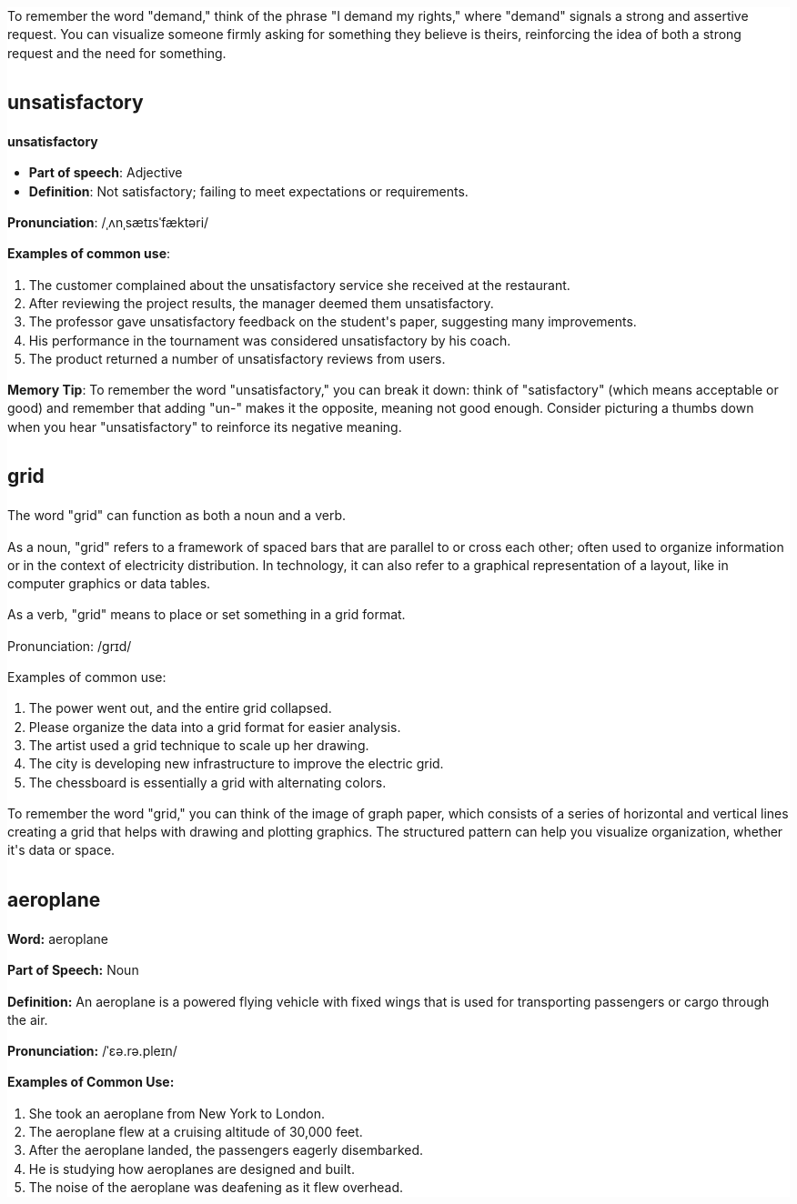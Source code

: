 To remember the word "demand," think of the phrase "I demand my rights," where "demand" signals a strong and assertive request. You can visualize someone firmly asking for something they believe is theirs, reinforcing the idea of both a strong request and the need for something.
## unsatisfactory
**unsatisfactory**

- **Part of speech**: Adjective
- **Definition**: Not satisfactory; failing to meet expectations or requirements.

**Pronunciation**: /ˌʌnˌsætɪsˈfæktəri/

**Examples of common use**:
1. The customer complained about the unsatisfactory service she received at the restaurant.
2. After reviewing the project results, the manager deemed them unsatisfactory.
3. The professor gave unsatisfactory feedback on the student's paper, suggesting many improvements.
4. His performance in the tournament was considered unsatisfactory by his coach.
5. The product returned a number of unsatisfactory reviews from users.

**Memory Tip**: To remember the word "unsatisfactory," you can break it down: think of "satisfactory" (which means acceptable or good) and remember that adding "un-" makes it the opposite, meaning not good enough. Consider picturing a thumbs down when you hear "unsatisfactory" to reinforce its negative meaning.
## grid
The word "grid" can function as both a noun and a verb.

As a noun, "grid" refers to a framework of spaced bars that are parallel to or cross each other; often used to organize information or in the context of electricity distribution. In technology, it can also refer to a graphical representation of a layout, like in computer graphics or data tables.

As a verb, "grid" means to place or set something in a grid format.

Pronunciation: /ɡrɪd/

Examples of common use:
1. The power went out, and the entire grid collapsed.
2. Please organize the data into a grid format for easier analysis.
3. The artist used a grid technique to scale up her drawing.
4. The city is developing new infrastructure to improve the electric grid.
5. The chessboard is essentially a grid with alternating colors.

To remember the word "grid," you can think of the image of graph paper, which consists of a series of horizontal and vertical lines creating a grid that helps with drawing and plotting graphics. The structured pattern can help you visualize organization, whether it's data or space.
## aeroplane
**Word:** aeroplane

**Part of Speech:** Noun

**Definition:** An aeroplane is a powered flying vehicle with fixed wings that is used for transporting passengers or cargo through the air. 

**Pronunciation:** /ˈɛə.rə.pleɪn/ 

**Examples of Common Use:**
1. She took an aeroplane from New York to London.
2. The aeroplane flew at a cruising altitude of 30,000 feet.
3. After the aeroplane landed, the passengers eagerly disembarked.
4. He is studying how aeroplanes are designed and built. 
5. The noise of the aeroplane was deafening as it flew overhead.
